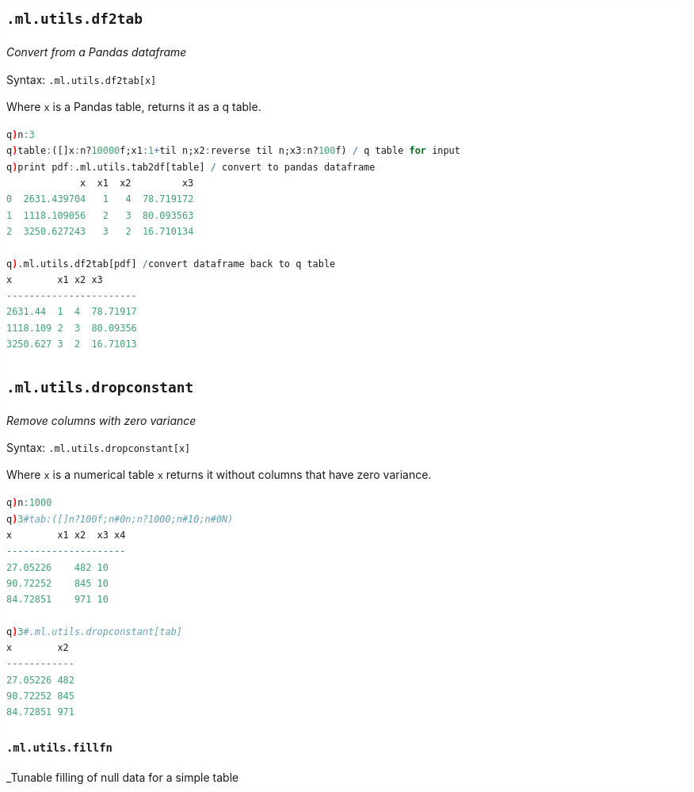 
## `.ml.utils.df2tab`

_Convert from a Pandas dataframe_

Syntax: `.ml.utils.df2tab[x]`

Where `x` is a Pandas table, returns it as a q table.

```q
q)n:3
q)table:([]x:n?10000f;x1:1+til n;x2:reverse til n;x3:n?100f) / q table for input
q)print pdf:.ml.utils.tab2df[table] / convert to pandas dataframe
             x  x1  x2         x3
0  2631.439704   1   4  78.719172
1  1118.109056   2   3  80.093563
2  3250.627243   3   2  16.710134

q).ml.utils.df2tab[pdf] /convert dataframe back to q table
x        x1 x2 x3      
-----------------------
2631.44  1  4  78.71917
1118.109 2  3  80.09356
3250.627 3  2  16.71013
```


## `.ml.utils.dropconstant`

_Remove columns with zero variance_

Syntax: `.ml.utils.dropconstant[x]`

Where `x` is a numerical table `x` returns it without columns that have zero variance.

```q
q)n:1000
q)3#tab:([]n?100f;n#0n;n?1000;n#10;n#0N)
x        x1 x2  x3 x4
---------------------
27.05226    482 10   
90.72252    845 10   
84.72851    971 10   

q)3#.ml.utils.dropconstant[tab]
x        x2 
------------
27.05226 482
90.72252 845
84.72851 971
```

### `.ml.utils.fillfn`

_Tunable filling of null data for a simple table
